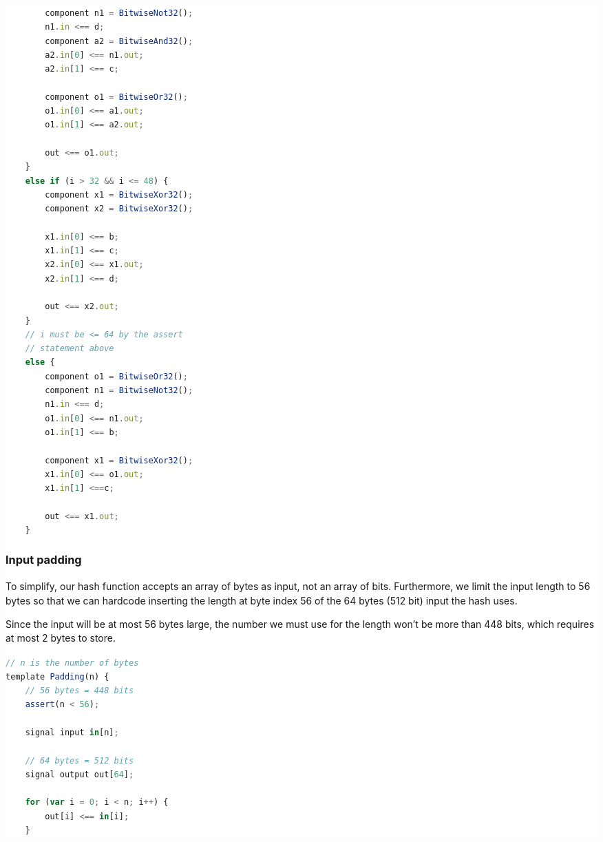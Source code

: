 ```jsx
        component n1 = BitwiseNot32();
        n1.in <== d;
        component a2 = BitwiseAnd32();
        a2.in[0] <== n1.out;
        a2.in[1] <== c;

        component o1 = BitwiseOr32();
        o1.in[0] <== a1.out;
        o1.in[1] <== a2.out;

        out <== o1.out;
    }
    else if (i > 32 && i <= 48) {
        component x1 = BitwiseXor32();
        component x2 = BitwiseXor32();

        x1.in[0] <== b;
        x1.in[1] <== c;
        x2.in[0] <== x1.out;
        x2.in[1] <== d;

        out <== x2.out;
    }
    // i must be <= 64 by the assert
    // statement above
    else {
        component o1 = BitwiseOr32();
        component n1 = BitwiseNot32();
        n1.in <== d;
        o1.in[0] <== n1.out;
        o1.in[1] <== b;

        component x1 = BitwiseXor32();
        x1.in[0] <== o1.out;
        x1.in[1] <==c;

        out <== x1.out;
    }

```

### Input padding

To simplify, our hash function accepts an array of bytes as input, not an array of bits. Furthermore, we limit the input length to 56 bytes so that we can hardcode inserting the length at byte index 56 of the 64 bytes (512 bit) input the hash uses.

Since the input will be at most 56 bytes large, the number we must use for the length won’t be more than 448 bits, which requires at most 2 bytes to store.

```jsx
// n is the number of bytes
template Padding(n) {
    // 56 bytes = 448 bits
    assert(n < 56);

    signal input in[n];

    // 64 bytes = 512 bits
    signal output out[64];

    for (var i = 0; i < n; i++) {
        out[i] <== in[i];
    }
```